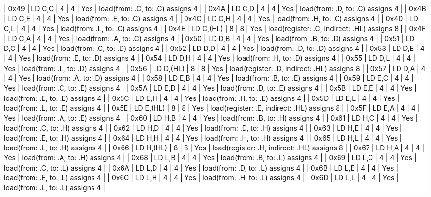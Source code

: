 | 0x49   | LD C,C            | 4            | 4               | Yes    | load(from: .C, to: .C) assigns 4     |
| 0x4A   | LD C,D            | 4            | 4               | Yes    | load(from: .D, to: .C) assigns 4     |
| 0x4B   | LD C,E            | 4            | 4               | Yes    | load(from: .E, to: .C) assigns 4     |
| 0x4C   | LD C,H            | 4            | 4               | Yes    | load(from: .H, to: .C) assigns 4     |
| 0x4D   | LD C,L            | 4            | 4               | Yes    | load(from: .L, to: .C) assigns 4     |
| 0x4E   | LD C,(HL)         | 8            | 8               | Yes    | load(register: .C, indirect: .HL) assigns 8 |
| 0x4F   | LD C,A            | 4            | 4               | Yes    | load(from: .A, to: .C) assigns 4     |
| 0x50   | LD D,B            | 4            | 4               | Yes    | load(from: .B, to: .D) assigns 4     |
| 0x51   | LD D,C            | 4            | 4               | Yes    | load(from: .C, to: .D) assigns 4     |
| 0x52   | LD D,D            | 4            | 4               | Yes    | load(from: .D, to: .D) assigns 4     |
| 0x53   | LD D,E            | 4            | 4               | Yes    | load(from: .E, to: .D) assigns 4     |
| 0x54   | LD D,H            | 4            | 4               | Yes    | load(from: .H, to: .D) assigns 4     |
| 0x55   | LD D,L            | 4            | 4               | Yes    | load(from: .L, to: .D) assigns 4     |
| 0x56   | LD D,(HL)         | 8            | 8               | Yes    | load(register: .D, indirect: .HL) assigns 8 |
| 0x57   | LD D,A            | 4            | 4               | Yes    | load(from: .A, to: .D) assigns 4     |
| 0x58   | LD E,B            | 4            | 4               | Yes    | load(from: .B, to: .E) assigns 4     |
| 0x59   | LD E,C            | 4            | 4               | Yes    | load(from: .C, to: .E) assigns 4     |
| 0x5A   | LD E,D            | 4            | 4               | Yes    | load(from: .D, to: .E) assigns 4     |
| 0x5B   | LD E,E            | 4            | 4               | Yes    | load(from: .E, to: .E) assigns 4     |
| 0x5C   | LD E,H            | 4            | 4               | Yes    | load(from: .H, to: .E) assigns 4     |
| 0x5D   | LD E,L            | 4            | 4               | Yes    | load(from: .L, to: .E) assigns 4     |
| 0x5E   | LD E,(HL)         | 8            | 8               | Yes    | load(register: .E, indirect: .HL) assigns 8 |
| 0x5F   | LD E,A            | 4            | 4               | Yes    | load(from: .A, to: .E) assigns 4     |
| 0x60   | LD H,B            | 4            | 4               | Yes    | load(from: .B, to: .H) assigns 4     |
| 0x61   | LD H,C            | 4            | 4               | Yes    | load(from: .C, to: .H) assigns 4     |
| 0x62   | LD H,D            | 4            | 4               | Yes    | load(from: .D, to: .H) assigns 4     |
| 0x63   | LD H,E            | 4            | 4               | Yes    | load(from: .E, to: .H) assigns 4     |
| 0x64   | LD H,H            | 4            | 4               | Yes    | load(from: .H, to: .H) assigns 4     |
| 0x65   | LD H,L            | 4            | 4               | Yes    | load(from: .L, to: .H) assigns 4     |
| 0x66   | LD H,(HL)         | 8            | 8               | Yes    | load(register: .H, indirect: .HL) assigns 8 |
| 0x67   | LD H,A            | 4            | 4               | Yes    | load(from: .A, to: .H) assigns 4     |
| 0x68   | LD L,B            | 4            | 4               | Yes    | load(from: .B, to: .L) assigns 4     |
| 0x69   | LD L,C            | 4            | 4               | Yes    | load(from: .C, to: .L) assigns 4     |
| 0x6A   | LD L,D            | 4            | 4               | Yes    | load(from: .D, to: .L) assigns 4     |
| 0x6B   | LD L,E            | 4            | 4               | Yes    | load(from: .E, to: .L) assigns 4     |
| 0x6C   | LD L,H            | 4            | 4               | Yes    | load(from: .H, to: .L) assigns 4     |
| 0x6D   | LD L,L            | 4            | 4               | Yes    | load(from: .L, to: .L) assigns 4     |
